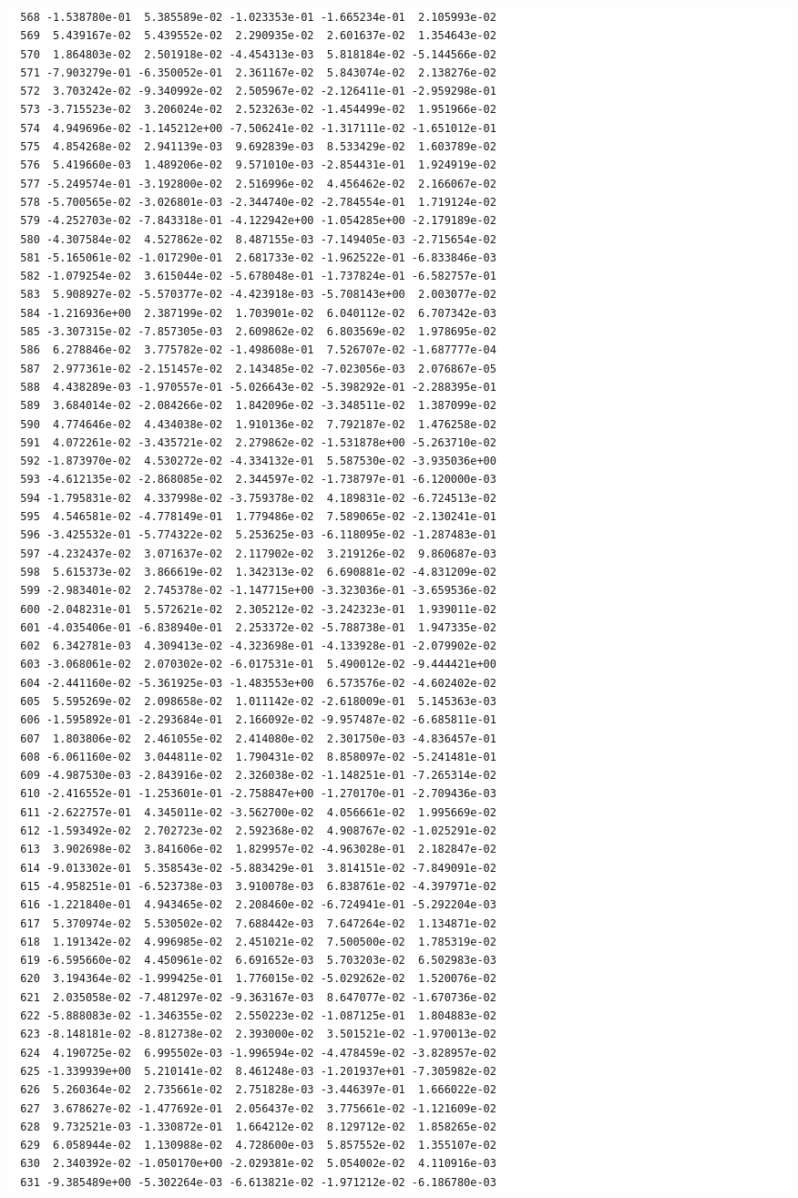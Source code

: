       568 -1.538780e-01  5.385589e-02 -1.023353e-01 -1.665234e-01  2.105993e-02
      569  5.439167e-02  5.439552e-02  2.290935e-02  2.601637e-02  1.354643e-02
      570  1.864803e-02  2.501918e-02 -4.454313e-03  5.818184e-02 -5.144566e-02
      571 -7.903279e-01 -6.350052e-01  2.361167e-02  5.843074e-02  2.138276e-02
      572  3.703242e-02 -9.340992e-02  2.505967e-02 -2.126411e-01 -2.959298e-01
      573 -3.715523e-02  3.206024e-02  2.523263e-02 -1.454499e-02  1.951966e-02
      574  4.949696e-02 -1.145212e+00 -7.506241e-02 -1.317111e-02 -1.651012e-01
      575  4.854268e-02  2.941139e-03  9.692839e-03  8.533429e-02  1.603789e-02
      576  5.419660e-03  1.489206e-02  9.571010e-03 -2.854431e-01  1.924919e-02
      577 -5.249574e-01 -3.192800e-02  2.516996e-02  4.456462e-02  2.166067e-02
      578 -5.700565e-02 -3.026801e-03 -2.344740e-02 -2.784554e-01  1.719124e-02
      579 -4.252703e-02 -7.843318e-01 -4.122942e+00 -1.054285e+00 -2.179189e-02
      580 -4.307584e-02  4.527862e-02  8.487155e-03 -7.149405e-03 -2.715654e-02
      581 -5.165061e-02 -1.017290e-01  2.681733e-02 -1.962522e-01 -6.833846e-03
      582 -1.079254e-02  3.615044e-02 -5.678048e-01 -1.737824e-01 -6.582757e-01
      583  5.908927e-02 -5.570377e-02 -4.423918e-03 -5.708143e+00  2.003077e-02
      584 -1.216936e+00  2.387199e-02  1.703901e-02  6.040112e-02  6.707342e-03
      585 -3.307315e-02 -7.857305e-03  2.609862e-02  6.803569e-02  1.978695e-02
      586  6.278846e-02  3.775782e-02 -1.498608e-01  7.526707e-02 -1.687777e-04
      587  2.977361e-02 -2.151457e-02  2.143485e-02 -7.023056e-03  2.076867e-05
      588  4.438289e-03 -1.970557e-01 -5.026643e-02 -5.398292e-01 -2.288395e-01
      589  3.684014e-02 -2.084266e-02  1.842096e-02 -3.348511e-02  1.387099e-02
      590  4.774646e-02  4.434038e-02  1.910136e-02  7.792187e-02  1.476258e-02
      591  4.072261e-02 -3.435721e-02  2.279862e-02 -1.531878e+00 -5.263710e-02
      592 -1.873970e-02  4.530272e-02 -4.334132e-01  5.587530e-02 -3.935036e+00
      593 -4.612135e-02 -2.868085e-02  2.344597e-02 -1.738797e-01 -6.120000e-03
      594 -1.795831e-02  4.337998e-02 -3.759378e-02  4.189831e-02 -6.724513e-02
      595  4.546581e-02 -4.778149e-01  1.779486e-02  7.589065e-02 -2.130241e-01
      596 -3.425532e-01 -5.774322e-02  5.253625e-03 -6.118095e-02 -1.287483e-01
      597 -4.232437e-02  3.071637e-02  2.117902e-02  3.219126e-02  9.860687e-03
      598  5.615373e-02  3.866619e-02  1.342313e-02  6.690881e-02 -4.831209e-02
      599 -2.983401e-02  2.745378e-02 -1.147715e+00 -3.323036e-01 -3.659536e-02
      600 -2.048231e-01  5.572621e-02  2.305212e-02 -3.242323e-01  1.939011e-02
      601 -4.035406e-01 -6.838940e-01  2.253372e-02 -5.788738e-01  1.947335e-02
      602  6.342781e-03  4.309413e-02 -4.323698e-01 -4.133928e-01 -2.079902e-02
      603 -3.068061e-02  2.070302e-02 -6.017531e-01  5.490012e-02 -9.444421e+00
      604 -2.441160e-02 -5.361925e-03 -1.483553e+00  6.573576e-02 -4.602402e-02
      605  5.595269e-02  2.098658e-02  1.011142e-02 -2.618009e-01  5.145363e-03
      606 -1.595892e-01 -2.293684e-01  2.166092e-02 -9.957487e-02 -6.685811e-01
      607  1.803806e-02  2.461055e-02  2.414080e-02  2.301750e-03 -4.836457e-01
      608 -6.061160e-02  3.044811e-02  1.790431e-02  8.858097e-02 -5.241481e-01
      609 -4.987530e-03 -2.843916e-02  2.326038e-02 -1.148251e-01 -7.265314e-02
      610 -2.416552e-01 -1.253601e-01 -2.758847e+00 -1.270170e-01 -2.709436e-03
      611 -2.622757e-01  4.345011e-02 -3.562700e-02  4.056661e-02  1.995669e-02
      612 -1.593492e-02  2.702723e-02  2.592368e-02  4.908767e-02 -1.025291e-02
      613  3.902698e-02  3.841606e-02  1.829957e-02 -4.963028e-01  2.182847e-02
      614 -9.013302e-01  5.358543e-02 -5.883429e-01  3.814151e-02 -7.849091e-02
      615 -4.958251e-01 -6.523738e-03  3.910078e-03  6.838761e-02 -4.397971e-02
      616 -1.221840e-01  4.943465e-02  2.208460e-02 -6.724941e-01 -5.292204e-03
      617  5.370974e-02  5.530502e-02  7.688442e-03  7.647264e-02  1.134871e-02
      618  1.191342e-02  4.996985e-02  2.451021e-02  7.500500e-02  1.785319e-02
      619 -6.595660e-02  4.450961e-02  6.691652e-03  5.703203e-02  6.502983e-03
      620  3.194364e-02 -1.999425e-01  1.776015e-02 -5.029262e-02  1.520076e-02
      621  2.035058e-02 -7.481297e-02 -9.363167e-03  8.647077e-02 -1.670736e-02
      622 -5.888083e-02 -1.346355e-02  2.550223e-02 -1.087125e-01  1.804883e-02
      623 -8.148181e-02 -8.812738e-02  2.393000e-02  3.501521e-02 -1.970013e-02
      624  4.190725e-02  6.995502e-03 -1.996594e-02 -4.478459e-02 -3.828957e-02
      625 -1.339939e+00  5.210141e-02  8.461248e-03 -1.201937e+01 -7.305982e-02
      626  5.260364e-02  2.735661e-02  2.751828e-03 -3.446397e-01  1.666022e-02
      627  3.678627e-02 -1.477692e-01  2.056437e-02  3.775661e-02 -1.121609e-02
      628  9.732521e-03 -1.330872e-01  1.664212e-02  8.129712e-02  1.858265e-02
      629  6.058944e-02  1.130988e-02  4.728600e-03  5.857552e-02  1.355107e-02
      630  2.340392e-02 -1.050170e+00 -2.029381e-02  5.054002e-02  4.110916e-03
      631 -9.385489e+00 -5.302264e-03 -6.613821e-02 -1.971212e-02 -6.186780e-03